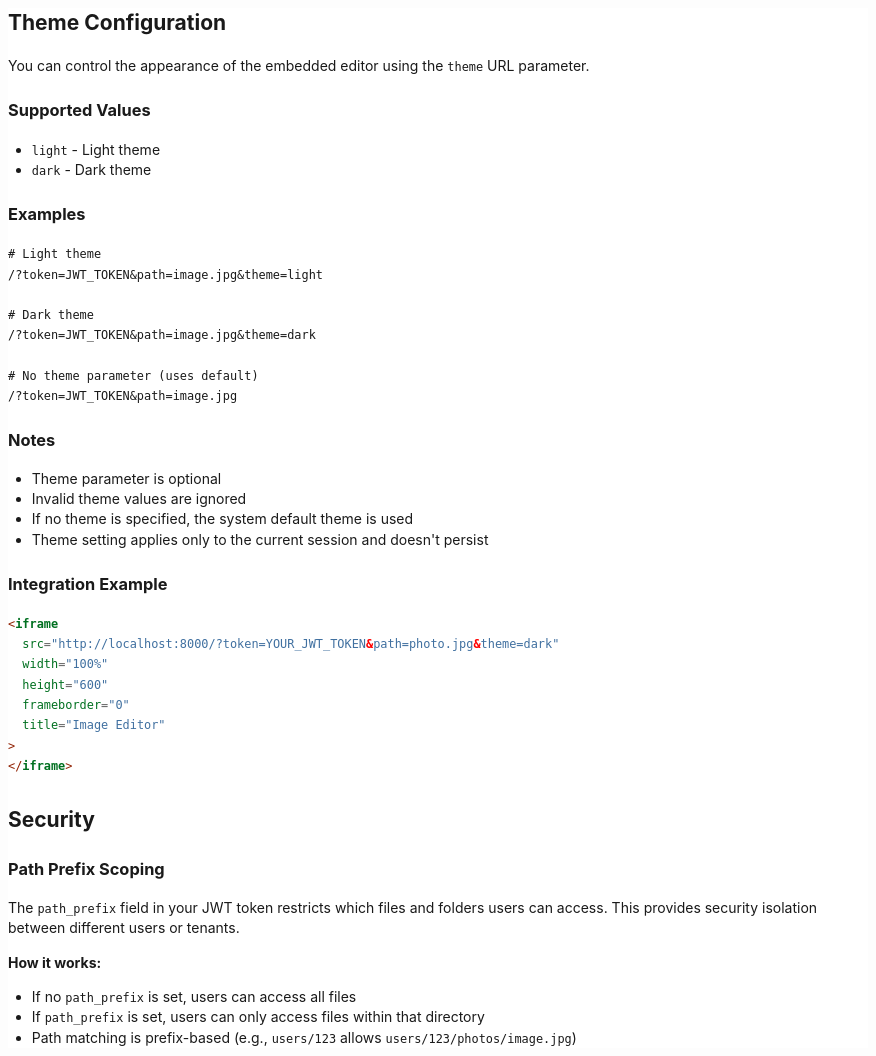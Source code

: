 ## Theme Configuration

You can control the appearance of the embedded editor using the `theme` URL parameter.

### Supported Values

- `light` - Light theme
- `dark` - Dark theme

### Examples

```
# Light theme
/?token=JWT_TOKEN&path=image.jpg&theme=light

# Dark theme
/?token=JWT_TOKEN&path=image.jpg&theme=dark

# No theme parameter (uses default)
/?token=JWT_TOKEN&path=image.jpg
```

### Notes

- Theme parameter is optional
- Invalid theme values are ignored
- If no theme is specified, the system default theme is used
- Theme setting applies only to the current session and doesn't persist

### Integration Example

```html
<iframe
  src="http://localhost:8000/?token=YOUR_JWT_TOKEN&path=photo.jpg&theme=dark"
  width="100%"
  height="600"
  frameborder="0"
  title="Image Editor"
>
</iframe>
```

## Security

### Path Prefix Scoping

The `path_prefix` field in your JWT token restricts which files and folders users can access. This provides security isolation between different users or tenants.

**How it works:**

- If no `path_prefix` is set, users can access all files
- If `path_prefix` is set, users can only access files within that directory
- Path matching is prefix-based (e.g., `users/123` allows `users/123/photos/image.jpg`)
